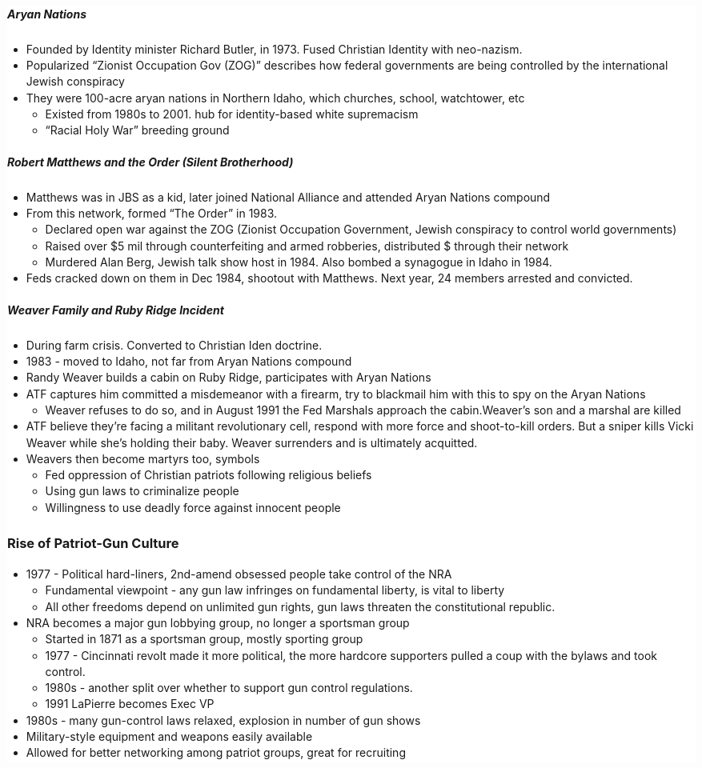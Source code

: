 ##### Aryan Nations

* Founded by Identity minister Richard Butler, in 1973. Fused Christian Identity with neo-nazism.
* Popularized “Zionist Occupation Gov (ZOG)” describes how federal governments are being controlled by the international Jewish conspiracy
* They were 100-acre aryan nations in Northern Idaho, which churches, school, watchtower, etc
    * Existed from 1980s to 2001. hub for identity-based white supremacism
    * “Racial Holy War” breeding ground

##### Robert Matthews and the Order (Silent Brotherhood)

* Matthews was in JBS as a kid, later joined National Alliance and attended Aryan Nations compound
* From this network, formed “The Order” in 1983.
    * Declared open war against the ZOG (Zionist Occupation Government, Jewish conspiracy to control world governments)
    * Raised over $5 mil through counterfeiting and armed robberies, distributed $ through their network
    * Murdered Alan Berg, Jewish talk show host in 1984. Also bombed a synagogue in Idaho in 1984.
* Feds cracked down on them in Dec 1984, shootout with Matthews. Next year, 24 members arrested and convicted.

##### Weaver Family and Ruby Ridge Incident

* During farm crisis. Converted to Christian Iden doctrine.
* 1983 - moved to Idaho, not far from Aryan Nations compound
* Randy Weaver builds a cabin on Ruby Ridge, participates with Aryan Nations
* ATF captures him committed a misdemeanor with a firearm, try to blackmail him with this to spy on the Aryan Nations
    * Weaver refuses to do so, and in August 1991 the Fed Marshals approach the cabin.Weaver’s son and a marshal are killed
* ATF believe they’re facing a militant revolutionary cell, respond with more force and shoot-to-kill orders. But a sniper kills Vicki Weaver while she’s holding their baby. Weaver surrenders and is ultimately acquitted.
* Weavers then become martyrs too, symbols
    * Fed oppression of Christian patriots following religious beliefs
    * Using gun laws to criminalize people
    * Willingness to use deadly force against innocent people

### Rise of Patriot-Gun Culture

* 1977 - Political hard-liners, 2nd-amend obsessed people take control of the NRA
    * Fundamental viewpoint - any gun law infringes on fundamental liberty, is vital to liberty
    * All other freedoms depend on unlimited gun rights, gun laws threaten the constitutional republic.
* NRA becomes a major gun lobbying group, no longer a sportsman group
    * Started in 1871 as a sportsman group, mostly sporting group
    * 1977 - Cincinnati revolt made it more political, the more hardcore supporters pulled a coup with the bylaws and took control.
    * 1980s - another split over whether to support gun control regulations.
    * 1991 LaPierre becomes Exec VP
* 1980s - many gun-control laws relaxed, explosion in number of gun shows
* Military-style equipment and weapons easily available
* Allowed for better networking among patriot groups, great for recruiting
